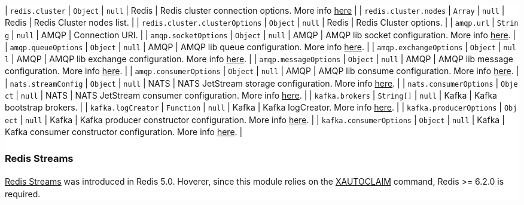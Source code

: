 | `redis.cluster`                                       | `Object`                         | `null`                  | Redis              | Redis cluster connection options. More info [here](https://github.com/luin/ioredis#cluster)                                                                                                                                                  |
| `redis.cluster.nodes`                                 | `Array`                          | `null`                  | Redis              | Redis Cluster nodes list.                                                                                                                                                                                                                    |
| `redis.cluster.clusterOptions`                        | `Object`                         | `null`                  | Redis              | Redis Cluster options.                                                                                                                                                                                                                       |
| `amqp.url`                                            | `String`                         | `null`                  | AMQP               | Connection URI.                                                                                                                                                                                                                              |
| `amqp.socketOptions`                                  | `Object`                         | `null`                  | AMQP               | AMQP lib socket configuration. More info [here](http://www.squaremobius.net/amqp.node/channel_api.html#connect).                                                                                                                             |
| `amqp.queueOptions`                                   | `Object`                         | `null`                  | AMQP               | AMQP lib queue configuration. More info [here](http://www.squaremobius.net/amqp.node/channel_api.html#channel_assertQueue).                                                                                                                  |
| `amqp.exchangeOptions`                                | `Object`                         | `null`                  | AMQP               | AMQP lib exchange configuration. More info [here](http://www.squaremobius.net/amqp.node/channel_api.html#channel_assertExchange).                                                                                                            |
| `amqp.messageOptions`                                 | `Object`                         | `null`                  | AMQP               | AMQP lib message configuration. More info [here](http://www.squaremobius.net/amqp.node/channel_api.html#channel_publish).                                                                                                                    |
| `amqp.consumerOptions`                                | `Object`                         | `null`                  | AMQP               | AMQP lib consume configuration. More info [here](http://www.squaremobius.net/amqp.node/channel_api.html#channel_consume).                                                                                                                    |
| `nats.streamConfig`                                   | `Object`                         | `null`                  | NATS               | NATS JetStream storage configuration. More info [here](https://docs.nats.io/jetstream/concepts/streams).                                                                                                                                     |
| `nats.consumerOptions`                                | `Object`                         | `null`                  | NATS               | NATS JetStream consumer configuration. More info [here](https://docs.nats.io/jetstream/concepts/consumers).                                                                                                                                  |
| `kafka.brokers`                                       | `String[]`                       | `null`                  | Kafka              | Kafka bootstrap brokers.                                                                                                                                                                                                                     |
| `kafka.logCreator`                                    | `Function`                       | `null`                  | Kafka              | Kafka logCreator. More info [here](https://kafka.js.org/docs/custom-logger).                                                                                                                                                                 |
| `kafka.producerOptions`                               | `Object`                         | `null`                  | Kafka              | Kafka producer constructor configuration. More info [here](https://kafka.js.org/docs/producing#options).                                                                                                                                     |
| `kafka.consumerOptions`                               | `Object`                         | `null`                  | Kafka              | Kafka consumer constructor configuration. More info [here](https://kafka.js.org/docs/consuming#options).                                                                                                                                     |

### Redis Streams

[Redis Streams](https://redis.io/topics/streams-intro) was introduced in Redis 5.0. Hoverer, since this module relies on the [XAUTOCLAIM](https://redis.io/commands/xautoclaim) command, Redis >= 6.2.0 is required.
